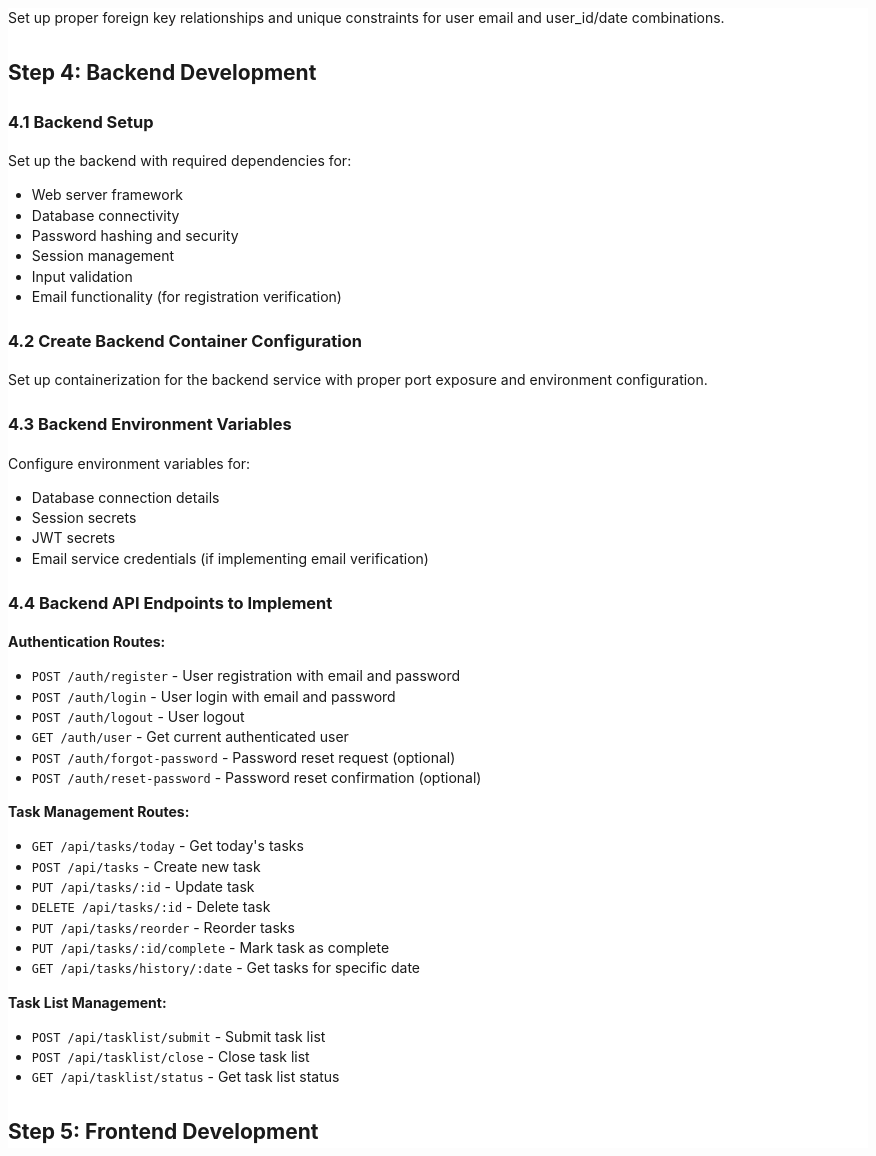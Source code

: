 Set up proper foreign key relationships and unique constraints for user email and user_id/date combinations.

## Step 4: Backend Development

### 4.1 Backend Setup
Set up the backend with required dependencies for:
- Web server framework
- Database connectivity
- Password hashing and security
- Session management
- Input validation
- Email functionality (for registration verification)

### 4.2 Create Backend Container Configuration
Set up containerization for the backend service with proper port exposure and environment configuration.

### 4.3 Backend Environment Variables
Configure environment variables for:
- Database connection details
- Session secrets
- JWT secrets
- Email service credentials (if implementing email verification)

### 4.4 Backend API Endpoints to Implement

**Authentication Routes:**
- `POST /auth/register` - User registration with email and password
- `POST /auth/login` - User login with email and password
- `POST /auth/logout` - User logout
- `GET /auth/user` - Get current authenticated user
- `POST /auth/forgot-password` - Password reset request (optional)
- `POST /auth/reset-password` - Password reset confirmation (optional)

**Task Management Routes:**
- `GET /api/tasks/today` - Get today's tasks
- `POST /api/tasks` - Create new task
- `PUT /api/tasks/:id` - Update task
- `DELETE /api/tasks/:id` - Delete task
- `PUT /api/tasks/reorder` - Reorder tasks
- `PUT /api/tasks/:id/complete` - Mark task as complete
- `GET /api/tasks/history/:date` - Get tasks for specific date

**Task List Management:**
- `POST /api/tasklist/submit` - Submit task list
- `POST /api/tasklist/close` - Close task list
- `GET /api/tasklist/status` - Get task list status

## Step 5: Frontend Development
